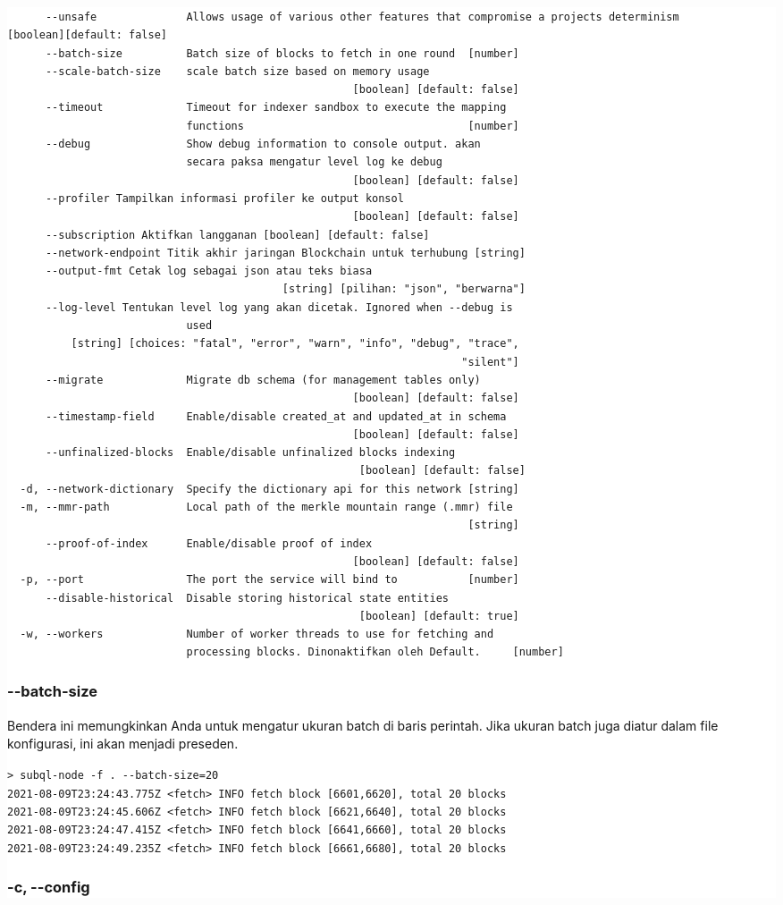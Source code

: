 ```shell
      --unsafe              Allows usage of various other features that compromise a projects determinism                    [boolean][default: false]
      --batch-size          Batch size of blocks to fetch in one round  [number]
      --scale-batch-size    scale batch size based on memory usage
                                                      [boolean] [default: false]
      --timeout             Timeout for indexer sandbox to execute the mapping
                            functions                                   [number]
      --debug               Show debug information to console output. akan
                            secara paksa mengatur level log ke debug
                                                      [boolean] [default: false]
      --profiler Tampilkan informasi profiler ke output konsol
                                                      [boolean] [default: false]
      --subscription Aktifkan langganan [boolean] [default: false]
      --network-endpoint Titik akhir jaringan Blockchain untuk terhubung [string]
      --output-fmt Cetak log sebagai json atau teks biasa
                                           [string] [pilihan: "json", "berwarna"]
      --log-level Tentukan level log yang akan dicetak. Ignored when --debug is
                            used
          [string] [choices: "fatal", "error", "warn", "info", "debug", "trace",
                                                                       "silent"]
      --migrate             Migrate db schema (for management tables only)
                                                      [boolean] [default: false]
      --timestamp-field     Enable/disable created_at and updated_at in schema
                                                      [boolean] [default: false]
      --unfinalized-blocks  Enable/disable unfinalized blocks indexing
                                                       [boolean] [default: false]
  -d, --network-dictionary  Specify the dictionary api for this network [string]
  -m, --mmr-path            Local path of the merkle mountain range (.mmr) file
                                                                        [string]
      --proof-of-index      Enable/disable proof of index
                                                      [boolean] [default: false]
  -p, --port                The port the service will bind to           [number]
      --disable-historical  Disable storing historical state entities
                                                       [boolean] [default: true]
  -w, --workers             Number of worker threads to use for fetching and
                            processing blocks. Dinonaktifkan oleh Default.     [number]
```

### --batch-size

Bendera ini memungkinkan Anda untuk mengatur ukuran batch di baris perintah. Jika ukuran batch juga diatur dalam file konfigurasi, ini akan menjadi preseden.

```shell
> subql-node -f . --batch-size=20
2021-08-09T23:24:43.775Z <fetch> INFO fetch block [6601,6620], total 20 blocks
2021-08-09T23:24:45.606Z <fetch> INFO fetch block [6621,6640], total 20 blocks
2021-08-09T23:24:47.415Z <fetch> INFO fetch block [6641,6660], total 20 blocks
2021-08-09T23:24:49.235Z <fetch> INFO fetch block [6661,6680], total 20 blocks
```

### -c, --config

